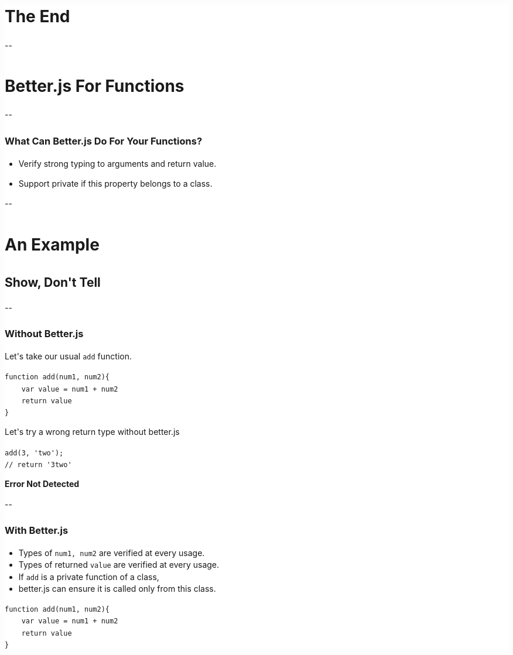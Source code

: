 # The End

--

# Better.js For Functions

--

### What Can Better.js Do For Your Functions?

* Verify strong typing to arguments and return value.

* Support private if this property belongs to a class.


--

# An Example
## Show, Don't Tell

--

### Without Better.js

Let's take our usual ```add``` function.

```
function add(num1, num2){
    var value = num1 + num2
    return value
}
```

Let's try a wrong return type without better.js

```
add(3, 'two');
// return '3two'
```

**Error Not Detected**

--

### With Better.js

* Types of ```num1, num2``` are verified at every usage.
* Types of returned ```value``` are verified at every usage.
* If ```add``` is a private function of a class,
* better.js can ensure it is called only from this class.

```
function add(num1, num2){
    var value = num1 + num2
    return value
}
```
